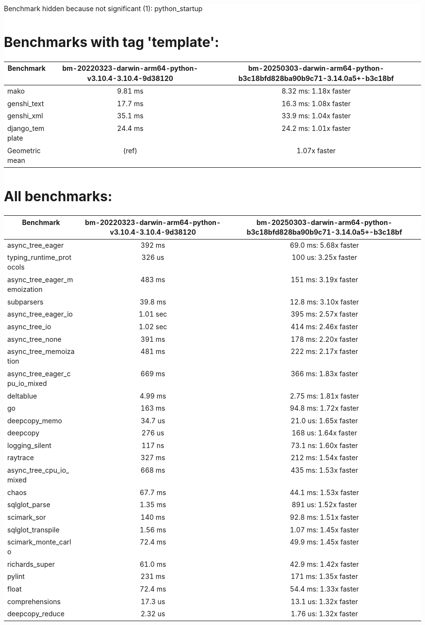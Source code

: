 Benchmark hidden because not significant (1): python_startup

Benchmarks with tag 'template':
===============================

| Benchmark       | bm-20220323-darwin-arm64-python-v3.10.4-3.10.4-9d38120 | bm-20250303-darwin-arm64-python-b3c18bfd828ba90b9c71-3.14.0a5+-b3c18bf |
|-----------------|:------------------------------------------------------:|:----------------------------------------------------------------------:|
| mako            | 9.81 ms                                                | 8.32 ms: 1.18x faster                                                  |
| genshi_text     | 17.7 ms                                                | 16.3 ms: 1.08x faster                                                  |
| genshi_xml      | 35.1 ms                                                | 33.9 ms: 1.04x faster                                                  |
| django_template | 24.4 ms                                                | 24.2 ms: 1.01x faster                                                  |
| Geometric mean  | (ref)                                                  | 1.07x faster                                                           |

All benchmarks:
===============

| Benchmark                     | bm-20220323-darwin-arm64-python-v3.10.4-3.10.4-9d38120 | bm-20250303-darwin-arm64-python-b3c18bfd828ba90b9c71-3.14.0a5+-b3c18bf |
|-------------------------------|:------------------------------------------------------:|:----------------------------------------------------------------------:|
| async_tree_eager              | 392 ms                                                 | 69.0 ms: 5.68x faster                                                  |
| typing_runtime_protocols      | 326 us                                                 | 100 us: 3.25x faster                                                   |
| async_tree_eager_memoization  | 483 ms                                                 | 151 ms: 3.19x faster                                                   |
| subparsers                    | 39.8 ms                                                | 12.8 ms: 3.10x faster                                                  |
| async_tree_eager_io           | 1.01 sec                                               | 395 ms: 2.57x faster                                                   |
| async_tree_io                 | 1.02 sec                                               | 414 ms: 2.46x faster                                                   |
| async_tree_none               | 391 ms                                                 | 178 ms: 2.20x faster                                                   |
| async_tree_memoization        | 481 ms                                                 | 222 ms: 2.17x faster                                                   |
| async_tree_eager_cpu_io_mixed | 669 ms                                                 | 366 ms: 1.83x faster                                                   |
| deltablue                     | 4.99 ms                                                | 2.75 ms: 1.81x faster                                                  |
| go                            | 163 ms                                                 | 94.8 ms: 1.72x faster                                                  |
| deepcopy_memo                 | 34.7 us                                                | 21.0 us: 1.65x faster                                                  |
| deepcopy                      | 276 us                                                 | 168 us: 1.64x faster                                                   |
| logging_silent                | 117 ns                                                 | 73.1 ns: 1.60x faster                                                  |
| raytrace                      | 327 ms                                                 | 212 ms: 1.54x faster                                                   |
| async_tree_cpu_io_mixed       | 668 ms                                                 | 435 ms: 1.53x faster                                                   |
| chaos                         | 67.7 ms                                                | 44.1 ms: 1.53x faster                                                  |
| sqlglot_parse                 | 1.35 ms                                                | 891 us: 1.52x faster                                                   |
| scimark_sor                   | 140 ms                                                 | 92.8 ms: 1.51x faster                                                  |
| sqlglot_transpile             | 1.56 ms                                                | 1.07 ms: 1.45x faster                                                  |
| scimark_monte_carlo           | 72.4 ms                                                | 49.9 ms: 1.45x faster                                                  |
| richards_super                | 61.0 ms                                                | 42.9 ms: 1.42x faster                                                  |
| pylint                        | 231 ms                                                 | 171 ms: 1.35x faster                                                   |
| float                         | 72.4 ms                                                | 54.4 ms: 1.33x faster                                                  |
| comprehensions                | 17.3 us                                                | 13.1 us: 1.32x faster                                                  |
| deepcopy_reduce               | 2.32 us                                                | 1.76 us: 1.32x faster                                                  |
